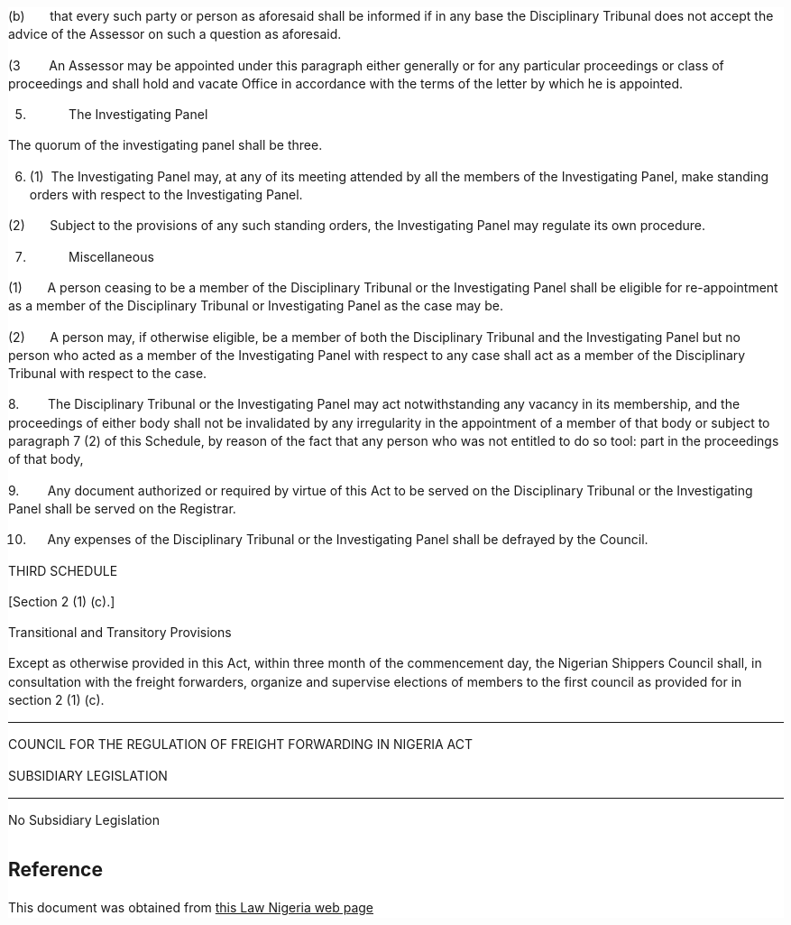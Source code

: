 (b)       that every such party or person as aforesaid shall be informed if in any base the Disciplinary Tribunal does not accept the advice of the Assessor on such a question as aforesaid.

(3        An Assessor may be appointed under this paragraph either generally or for any particular proceedings or class of proceedings and shall hold and vacate Office in accordance with the terms of the letter by which he is appointed.

5.            The Investigating Panel

The quorum of the investigating panel shall be three.

6. (1)  The Investigating Panel may, at any of its meeting attended by all the members of the Investigating Panel, make standing orders with respect to the Investigating Panel.

(2)       Subject to the provisions of any such standing orders, the Investigating Panel may regulate its own procedure.

7.            Miscellaneous

(1)       A person ceasing to be a member of the Disciplinary Tribunal or the Investigating Panel shall be eligible for re-appointment as a member of the Disciplinary Tribunal or Investigating Panel as the case may be.

(2)       A person may, if otherwise eligible, be a member of both the Disciplinary Tribunal and the Investigating Panel but no person who acted as a member of the Investigating Panel with respect to any case shall act as a member of the Disciplinary Tribunal with respect to the case.

8.        The Disciplinary Tribunal or the Investigating Panel may act notwithstanding any vacancy in its membership, and the proceedings of either body shall not be invalidated by any irregularity in the appointment of a member of that body or subject to paragraph 7 (2) of this Schedule, by reason of the fact that any person who was not entitled to do so tool: part in the proceedings of that body,

9.        Any document authorized or required by virtue of this Act to be served on the Disciplinary Tribunal or the Investigating Panel shall be served on the Registrar.

10.      Any expenses of the Disciplinary Tribunal or the Investigating Panel shall be defrayed by the Council.

THIRD SCHEDULE

[Section 2 (1) (c).]

Transitional and Transitory Provisions

Except as otherwise provided in this Act, within three month of the commencement day, the Nigerian Shippers Council shall, in consultation with the freight forwarders, organize and supervise elections of members to the first council as provided for in section 2 (1) (c).

____________________________

COUNCIL FOR THE REGULATION OF FREIGHT FORWARDING IN NIGERIA ACT

SUBSIDIARY LEGISLATION

___________________

No Subsidiary Legislation

## Reference

This document was obtained from [this Law Nigeria web page](http://www.lawnigeria.com/LFN/C/Council-for-the-Regulation-of-Freight-Forwarding-in-Nigeria-Act.php)
